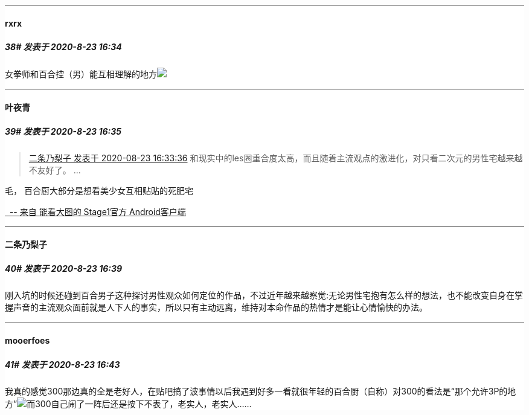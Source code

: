 





*****

####  rxrx  
##### 38#       发表于 2020-8-23 16:34




女拳师和百合控（男）能互相理解的地方<img src="https://static.saraba1st.com/image/smiley/face2017/067.png" referrerpolicy="no-referrer">







*****

####  叶夜青  
##### 39#       发表于 2020-8-23 16:35



<blockquote><a href="httphttps://bbs.saraba1st.com/2b/forum.php?mod=redirect&amp;goto=findpost&amp;pid=48526073&amp;ptid=1956107" target="_blank">二条乃梨子 发表于 2020-08-23 16:33:36</a>
和现实中的les圈重合度太高，而且随着主流观点的激进化，对只看二次元的男性宅越来越不友好了。 ...</blockquote>毛，
百合厨大部分是想看美少女互相贴贴的死肥宅

[  -- 来自 能看大图的 Stage1官方 Android客户端](https://www.coolapk.com/apk/140634)







*****

####  二条乃梨子  
##### 40#       发表于 2020-8-23 16:39




刚入坑的时候还碰到百合男子这种探讨男性观众如何定位的作品，不过近年越来越察觉:无论男性宅抱有怎么样的想法，也不能改变自身在掌握声音的主流观众面前就是人下人的事实，所以只有主动远离，维持对本命作品的热情才是能让心情愉快的办法。







*****

####  mooerfoes  
##### 41#       发表于 2020-8-23 16:43




我真的感觉300那边真的全是老好人，在贴吧搞了波事情以后我遇到好多一看就很年轻的百合厨（自称）对300的看法是“那个允许3P的地方”<img src="https://static.saraba1st.com/image/smiley/face2017/001.png" referrerpolicy="no-referrer">而300自己闹了一阵后还是按下不表了，老实人，老实人……
